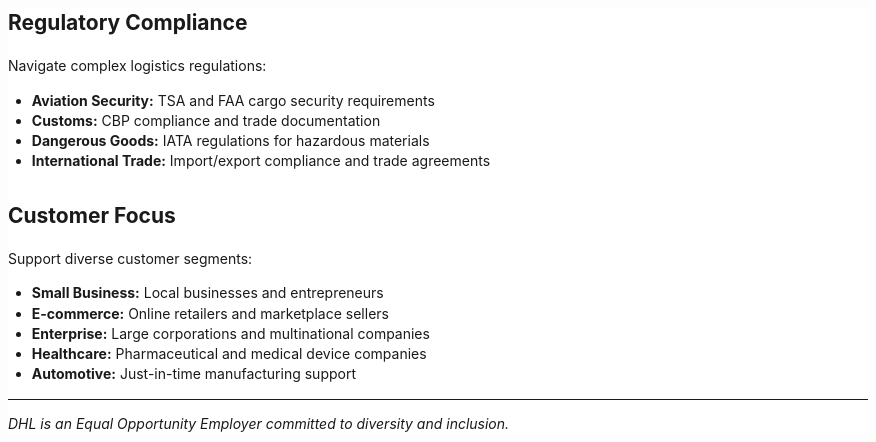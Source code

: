 ## Regulatory Compliance
Navigate complex logistics regulations:
- **Aviation Security:** TSA and FAA cargo security requirements
- **Customs:** CBP compliance and trade documentation
- **Dangerous Goods:** IATA regulations for hazardous materials
- **International Trade:** Import/export compliance and trade agreements

## Customer Focus
Support diverse customer segments:
- **Small Business:** Local businesses and entrepreneurs
- **E-commerce:** Online retailers and marketplace sellers
- **Enterprise:** Large corporations and multinational companies
- **Healthcare:** Pharmaceutical and medical device companies
- **Automotive:** Just-in-time manufacturing support

---
*DHL is an Equal Opportunity Employer committed to diversity and inclusion.*